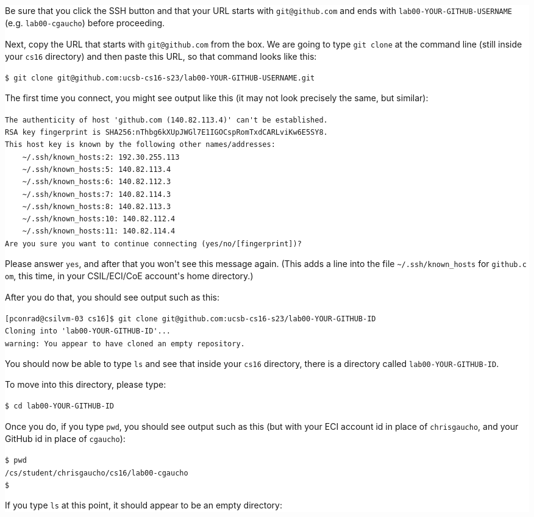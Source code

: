 Be sure that you click the SSH button and that your URL starts with `git@github.com` and ends with `lab00-YOUR-GITHUB-USERNAME` (e.g. `lab00-cgaucho`) before proceeding.

Next, copy the URL that starts with `git@github.com` from the box.  We are going to type `git clone` at the command line (still inside your `cs16` directory) and then paste this URL, so that command looks like this:

```
$ git clone git@github.com:ucsb-cs16-s23/lab00-YOUR-GITHUB-USERNAME.git
```

The first time you connect, you might see output like this (it may not look precisely the same, but similar):

```
The authenticity of host 'github.com (140.82.113.4)' can't be established.
RSA key fingerprint is SHA256:nThbg6kXUpJWGl7E1IGOCspRomTxdCARLviKw6E5SY8.
This host key is known by the following other names/addresses:
    ~/.ssh/known_hosts:2: 192.30.255.113
    ~/.ssh/known_hosts:5: 140.82.113.4
    ~/.ssh/known_hosts:6: 140.82.112.3
    ~/.ssh/known_hosts:7: 140.82.114.3
    ~/.ssh/known_hosts:8: 140.82.113.3
    ~/.ssh/known_hosts:10: 140.82.112.4
    ~/.ssh/known_hosts:11: 140.82.114.4
Are you sure you want to continue connecting (yes/no/[fingerprint])? 
```

Please answer `yes`, and after that you won't see this message again. (This adds a line into the file `~/.ssh/known_hosts` for `github.com`, this time, in your CSIL/ECI/CoE account's home directory.)

After you do that, you should see output such as this:

```
[pconrad@csilvm-03 cs16]$ git clone git@github.com:ucsb-cs16-s23/lab00-YOUR-GITHUB-ID
Cloning into 'lab00-YOUR-GITHUB-ID'...
warning: You appear to have cloned an empty repository.
```

You should now be able to type `ls` and see that inside your `cs16` directory, there is a directory called `lab00-YOUR-GITHUB-ID`.

To move into this directory, please type:

```
$ cd lab00-YOUR-GITHUB-ID
```

Once you do, if you type `pwd`, you should see output such as this (but with your ECI account id in place of `chrisgaucho`, and your GitHub id in place of `cgaucho`):

```
$ pwd
/cs/student/chrisgaucho/cs16/lab00-cgaucho
$ 
```

If you type `ls` at this point, it should appear to be an empty directory:
